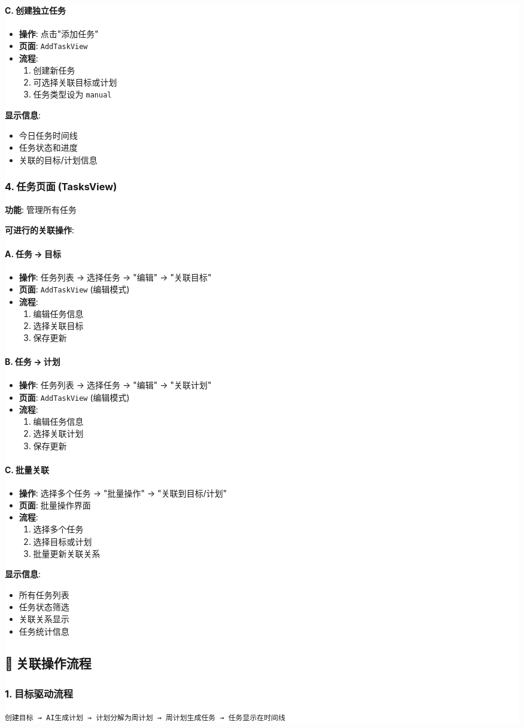 #### C. 创建独立任务
- **操作**: 点击"添加任务"
- **页面**: `AddTaskView`
- **流程**:
  1. 创建新任务
  2. 可选择关联目标或计划
  3. 任务类型设为 `manual`

**显示信息**:
- 今日任务时间线
- 任务状态和进度
- 关联的目标/计划信息

### 4. 任务页面 (TasksView)

**功能**: 管理所有任务

**可进行的关联操作**:

#### A. 任务 → 目标
- **操作**: 任务列表 → 选择任务 → "编辑" → "关联目标"
- **页面**: `AddTaskView` (编辑模式)
- **流程**:
  1. 编辑任务信息
  2. 选择关联目标
  3. 保存更新

#### B. 任务 → 计划
- **操作**: 任务列表 → 选择任务 → "编辑" → "关联计划"
- **页面**: `AddTaskView` (编辑模式)
- **流程**:
  1. 编辑任务信息
  2. 选择关联计划
  3. 保存更新

#### C. 批量关联
- **操作**: 选择多个任务 → "批量操作" → "关联到目标/计划"
- **页面**: 批量操作界面
- **流程**:
  1. 选择多个任务
  2. 选择目标或计划
  3. 批量更新关联关系

**显示信息**:
- 所有任务列表
- 任务状态筛选
- 关联关系显示
- 任务统计信息

## 🔄 关联操作流程

### 1. 目标驱动流程
```
创建目标 → AI生成计划 → 计划分解为周计划 → 周计划生成任务 → 任务显示在时间线
```
